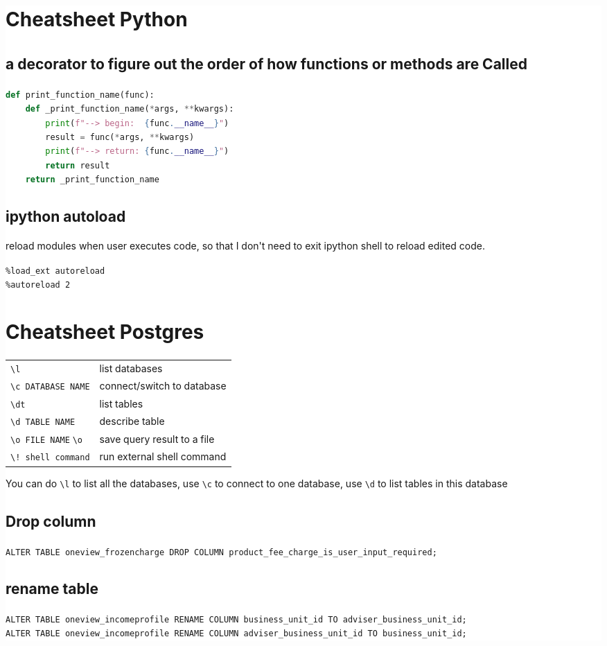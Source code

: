 # Cheatsheet Python 

## a decorator to figure out the order of how functions or methods are Called 

```python
def print_function_name(func):
    def _print_function_name(*args, **kwargs):
        print(f"--> begin:  {func.__name__}")
        result = func(*args, **kwargs)
        print(f"--> return: {func.__name__}")
        return result
    return _print_function_name
```

## ipython autoload 

reload modules when user executes code, so that I don't need to exit ipython
shell to reload edited code.

```
%load_ext autoreload
%autoreload 2
```

# Cheatsheet Postgres 
|                     |                             |
|---------------------|-----------------------------|
| `\l`                | list databases              |
| `\c DATABASE NAME`  | connect/switch to database  |
| `\dt`               | list tables                 |
| `\d TABLE NAME`     | describe table              |
| `\o FILE NAME` `\o` | save query result to a file |
| `\! shell command`  | run external shell command  |

You can do `\l` to list all the databases, use `\c` to connect to one database,
use `\d` to list tables in this database

## Drop column 
```
ALTER TABLE oneview_frozencharge DROP COLUMN product_fee_charge_is_user_input_required;
```

## rename table
```
ALTER TABLE oneview_incomeprofile RENAME COLUMN business_unit_id TO adviser_business_unit_id;
ALTER TABLE oneview_incomeprofile RENAME COLUMN adviser_business_unit_id TO business_unit_id;
```
